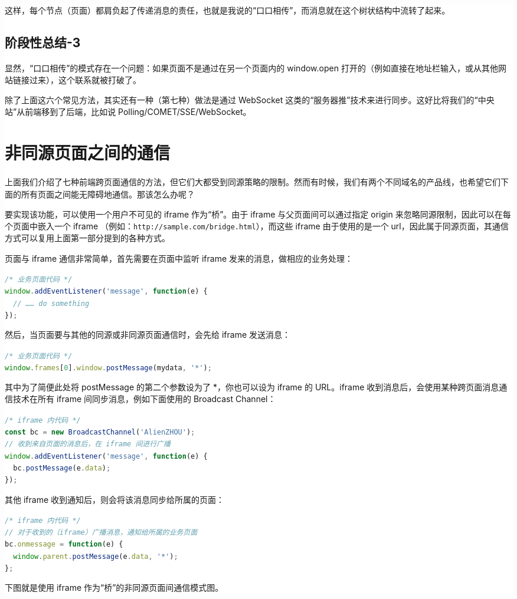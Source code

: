 这样，每个节点（页面）都肩负起了传递消息的责任，也就是我说的“口口相传”，而消息就在这个树状结构中流转了起来。

## 阶段性总结-3

显然，“口口相传”的模式存在一个问题：如果页面不是通过在另一个页面内的 window.open 打开的（例如直接在地址栏输入，或从其他网站链接过来），这个联系就被打破了。

除了上面这六个常见方法，其实还有一种（第七种）做法是通过 WebSocket 这类的“服务器推”技术来进行同步。这好比将我们的“中央站”从前端移到了后端，比如说 Polling/COMET/SSE/WebSocket。

# 非同源页面之间的通信

上面我们介绍了七种前端跨页面通信的方法，但它们大都受到同源策略的限制。然而有时候，我们有两个不同域名的产品线，也希望它们下面的所有页面之间能无障碍地通信。那该怎么办呢？

要实现该功能，可以使用一个用户不可见的 iframe 作为“桥”。由于 iframe 与父页面间可以通过指定 origin 来忽略同源限制，因此可以在每个页面中嵌入一个 iframe （例如：`http://sample.com/bridge.html`），而这些 iframe 由于使用的是一个 url，因此属于同源页面，其通信方式可以复用上面第一部分提到的各种方式。

页面与 iframe 通信非常简单，首先需要在页面中监听 iframe 发来的消息，做相应的业务处理：

```js
/* 业务页面代码 */
window.addEventListener('message', function(e) {
  // …… do something
});
```

然后，当页面要与其他的同源或非同源页面通信时，会先给 iframe 发送消息：

```js
/* 业务页面代码 */
window.frames[0].window.postMessage(mydata, '*');
```

其中为了简便此处将 postMessage 的第二个参数设为了 \*，你也可以设为 iframe 的 URL。iframe 收到消息后，会使用某种跨页面消息通信技术在所有 iframe 间同步消息，例如下面使用的 Broadcast Channel：

```js
/* iframe 内代码 */
const bc = new BroadcastChannel('AlienZHOU');
// 收到来自页面的消息后，在 iframe 间进行广播
window.addEventListener('message', function(e) {
  bc.postMessage(e.data);
});
```

其他 iframe 收到通知后，则会将该消息同步给所属的页面：

```js
/* iframe 内代码 */
// 对于收到的（iframe）广播消息，通知给所属的业务页面
bc.onmessage = function(e) {
  window.parent.postMessage(e.data, '*');
};
```

下图就是使用 iframe 作为“桥”的非同源页面间通信模式图。
